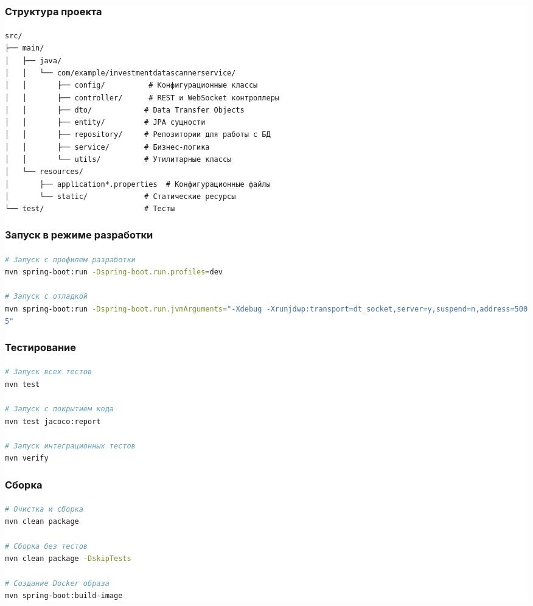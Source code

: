 ### Структура проекта

```
src/
├── main/
│   ├── java/
│   │   └── com/example/investmentdatascannerservice/
│   │       ├── config/          # Конфигурационные классы
│   │       ├── controller/      # REST и WebSocket контроллеры
│   │       ├── dto/            # Data Transfer Objects
│   │       ├── entity/         # JPA сущности
│   │       ├── repository/     # Репозитории для работы с БД
│   │       ├── service/        # Бизнес-логика
│   │       └── utils/          # Утилитарные классы
│   └── resources/
│       ├── application*.properties  # Конфигурационные файлы
│       └── static/             # Статические ресурсы
└── test/                       # Тесты
```

### Запуск в режиме разработки

```bash
# Запуск с профилем разработки
mvn spring-boot:run -Dspring-boot.run.profiles=dev

# Запуск с отладкой
mvn spring-boot:run -Dspring-boot.run.jvmArguments="-Xdebug -Xrunjdwp:transport=dt_socket,server=y,suspend=n,address=5005"
```

### Тестирование

```bash
# Запуск всех тестов
mvn test

# Запуск с покрытием кода
mvn test jacoco:report

# Запуск интеграционных тестов
mvn verify
```

### Сборка

```bash
# Очистка и сборка
mvn clean package

# Сборка без тестов
mvn clean package -DskipTests

# Создание Docker образа
mvn spring-boot:build-image
```
